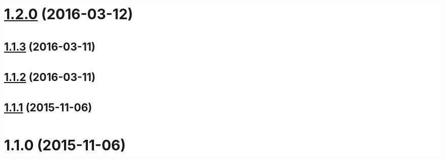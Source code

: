 

<a name="1.2.0"></a>
# [1.2.0](https://github.com/multiformats/js-multiaddr/compare/v1.1.3...v1.2.0) (2016-03-12)



<a name="1.1.3"></a>
## [1.1.3](https://github.com/multiformats/js-multiaddr/compare/v1.1.2...v1.1.3) (2016-03-11)



<a name="1.1.2"></a>
## [1.1.2](https://github.com/multiformats/js-multiaddr/compare/v1.1.1...v1.1.2) (2016-03-11)



<a name="1.1.1"></a>
## [1.1.1](https://github.com/multiformats/js-multiaddr/compare/v1.1.0...v1.1.1) (2015-11-06)



<a name="1.1.0"></a>
# 1.1.0 (2015-11-06)
